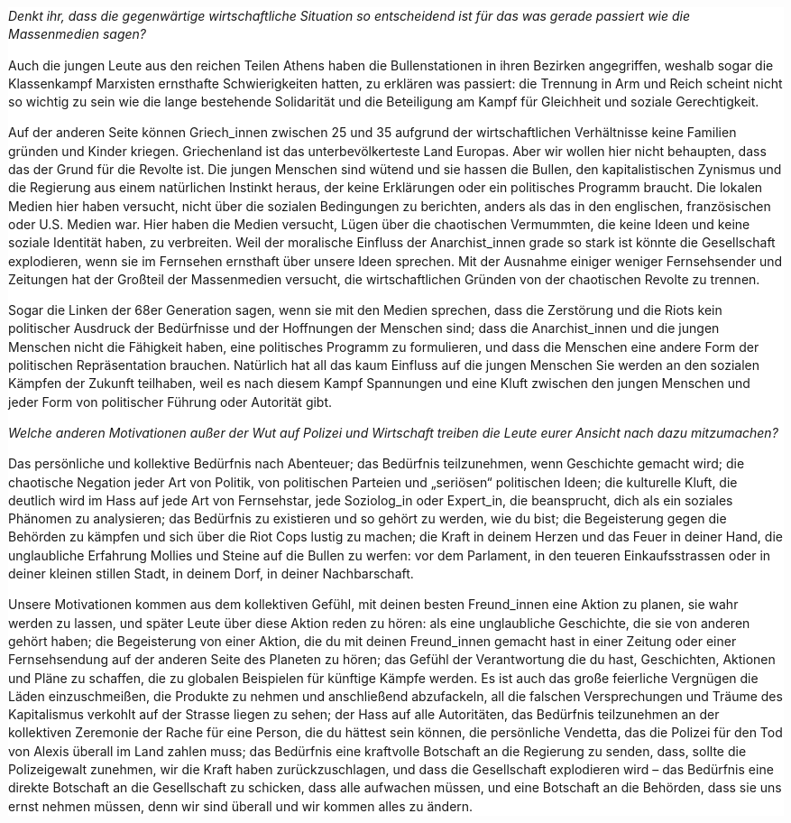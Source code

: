 _Denkt ihr, dass die gegenwärtige wirtschaftliche Situation so entscheidend ist für das was gerade passiert wie die Massenmedien sagen?_

Auch die jungen Leute aus den reichen Teilen Athens haben die Bullenstationen in ihren Bezirken angegriffen, weshalb sogar die Klassenkampf Marxisten ernsthafte Schwierigkeiten hatten, zu erklären was passiert: die Trennung in Arm und Reich scheint nicht so wichtig zu sein wie die lange bestehende Solidarität und die Beteiligung am Kampf für Gleichheit und soziale Gerechtigkeit.

Auf der anderen Seite können Griech_innen zwischen 25 und 35 aufgrund der wirtschaftlichen Verhältnisse keine Familien gründen und Kinder kriegen. Griechenland ist das unterbevölkerteste Land Europas. Aber wir wollen hier nicht behaupten, dass das der Grund für die Revolte ist. Die jungen Menschen sind wütend und sie hassen die Bullen, den kapitalistischen Zynismus und die Regierung aus einem natürlichen Instinkt heraus, der keine Erklärungen oder ein politisches Programm braucht. Die lokalen Medien hier haben versucht, nicht über die sozialen Bedingungen zu berichten, anders als das in den englischen, französischen oder U.S. Medien war. Hier haben die Medien versucht, Lügen über die chaotischen Vermummten, die keine Ideen und keine soziale Identität haben, zu verbreiten. Weil der moralische Einfluss der Anarchist_innen grade so stark ist könnte die Gesellschaft explodieren, wenn sie im Fernsehen ernsthaft über unsere Ideen sprechen. Mit der Ausnahme einiger weniger Fernsehsender und Zeitungen hat der Großteil der Massenmedien versucht, die wirtschaftlichen Gründen von der chaotischen Revolte zu trennen.

Sogar die Linken der 68er Generation sagen, wenn sie mit den Medien sprechen, dass die Zerstörung und die Riots kein politischer Ausdruck der Bedürfnisse und der Hoffnungen der Menschen sind; dass die Anarchist_innen und die jungen Menschen nicht die Fähigkeit haben, eine politisches Programm zu formulieren, und dass die Menschen eine andere Form der politischen Repräsentation brauchen. Natürlich hat all das kaum Einfluss auf die jungen Menschen Sie werden an den sozialen Kämpfen der Zukunft teilhaben, weil es nach diesem Kampf Spannungen und eine Kluft zwischen den jungen Menschen und jeder Form von politischer Führung oder Autorität gibt.

_Welche anderen Motivationen außer der Wut auf Polizei und Wirtschaft treiben die Leute eurer Ansicht nach dazu mitzumachen?_

Das persönliche und kollektive Bedürfnis nach Abenteuer; das Bedürfnis teilzunehmen, wenn Geschichte gemacht wird; die chaotische Negation jeder Art von Politik, von politischen Parteien und „seriösen“ politischen Ideen; die kulturelle Kluft, die deutlich wird im Hass auf jede Art von Fernsehstar, jede Soziolog_in oder Expert_in, die beansprucht, dich als ein soziales Phänomen zu analysieren; das Bedürfnis zu existieren und so gehört zu werden, wie du bist; die Begeisterung gegen die Behörden zu kämpfen und sich über die Riot Cops lustig zu machen; die Kraft in deinem Herzen und das Feuer in deiner Hand, die unglaubliche Erfahrung Mollies und Steine auf die Bullen zu werfen: vor dem Parlament, in den teueren Einkaufsstrassen oder in deiner kleinen stillen Stadt, in deinem Dorf, in deiner Nachbarschaft.

Unsere Motivationen kommen aus dem kollektiven Gefühl, mit deinen besten Freund_innen eine Aktion zu planen, sie wahr werden zu lassen, und später Leute über diese Aktion reden zu hören: als eine unglaubliche Geschichte, die sie von anderen gehört haben; die Begeisterung von einer Aktion, die du mit deinen Freund_innen gemacht hast in einer Zeitung oder einer Fernsehsendung auf der anderen Seite des Planeten zu hören; das Gefühl der Verantwortung die du hast, Geschichten, Aktionen und Pläne zu schaffen, die zu globalen Beispielen für künftige Kämpfe werden. Es ist auch das große feierliche Vergnügen die Läden einzuschmeißen, die Produkte zu nehmen und anschließend abzufackeln, all die falschen Versprechungen und Träume des Kapitalismus verkohlt auf der Strasse liegen zu sehen; der Hass auf alle Autoritäten, das Bedürfnis teilzunehmen an der kollektiven Zeremonie der Rache für eine Person, die du hättest sein können, die persönliche Vendetta, das die Polizei für den Tod von Alexis überall im Land zahlen muss; das Bedürfnis eine kraftvolle Botschaft an die Regierung zu senden, dass, sollte die Polizeigewalt zunehmen, wir die Kraft haben zurückzuschlagen, und dass die Gesellschaft explodieren wird – das Bedürfnis eine direkte Botschaft an die Gesellschaft zu schicken, dass alle aufwachen müssen, und eine Botschaft an die Behörden, dass sie uns ernst nehmen müssen, denn wir sind überall und wir kommen alles zu ändern.
